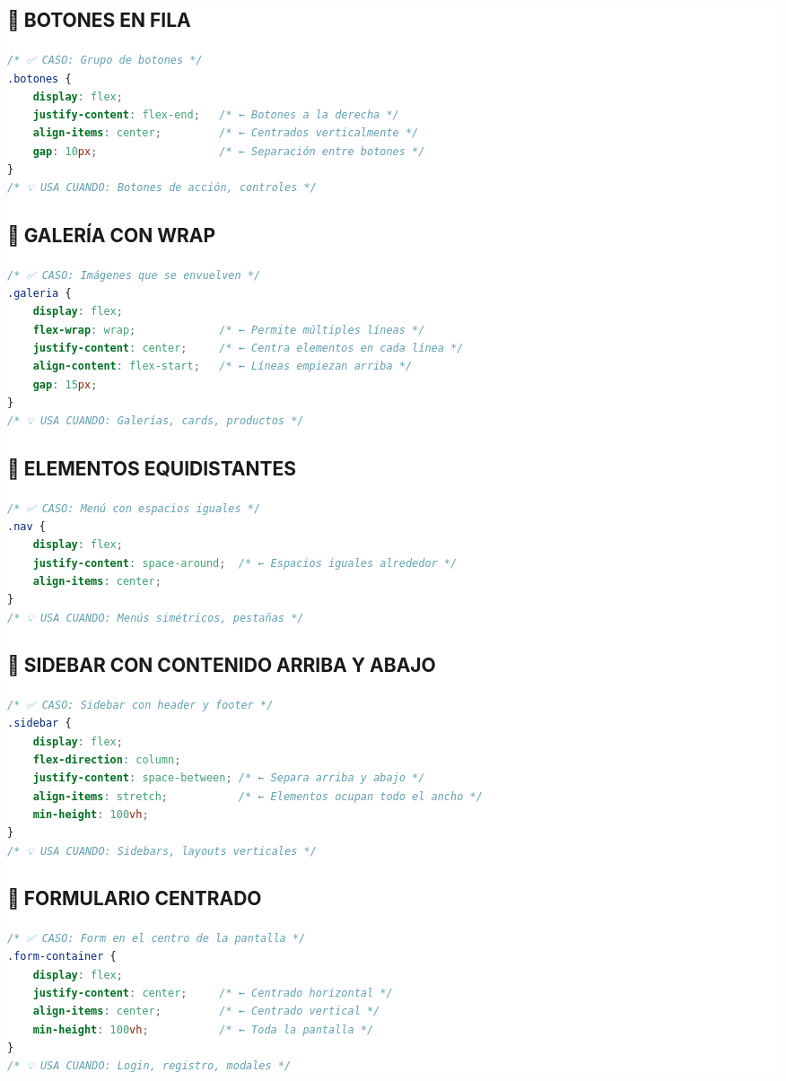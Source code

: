 ## 📁 BOTONES EN FILA
```css
/* ✅ CASO: Grupo de botones */
.botones {
    display: flex;
    justify-content: flex-end;   /* ← Botones a la derecha */
    align-items: center;         /* ← Centrados verticalmente */
    gap: 10px;                   /* ← Separación entre botones */
}
/* 💡 USA CUANDO: Botones de acción, controles */
```

## 📁 GALERÍA CON WRAP
```css
/* ✅ CASO: Imágenes que se envuelven */
.galeria {
    display: flex;
    flex-wrap: wrap;             /* ← Permite múltiples líneas */
    justify-content: center;     /* ← Centra elementos en cada línea */
    align-content: flex-start;   /* ← Líneas empiezan arriba */
    gap: 15px;
}
/* 💡 USA CUANDO: Galerías, cards, productos */
```

## 📁 ELEMENTOS EQUIDISTANTES
```css
/* ✅ CASO: Menú con espacios iguales */
.nav {
    display: flex;
    justify-content: space-around;  /* ← Espacios iguales alrededor */
    align-items: center;
}
/* 💡 USA CUANDO: Menús simétricos, pestañas */
```

## 📁 SIDEBAR CON CONTENIDO ARRIBA Y ABAJO
```css
/* ✅ CASO: Sidebar con header y footer */
.sidebar {
    display: flex;
    flex-direction: column;
    justify-content: space-between; /* ← Separa arriba y abajo */
    align-items: stretch;           /* ← Elementos ocupan todo el ancho */
    min-height: 100vh;
}
/* 💡 USA CUANDO: Sidebars, layouts verticales */
```

## 📁 FORMULARIO CENTRADO
```css
/* ✅ CASO: Form en el centro de la pantalla */
.form-container {
    display: flex;
    justify-content: center;     /* ← Centrado horizontal */
    align-items: center;         /* ← Centrado vertical */
    min-height: 100vh;           /* ← Toda la pantalla */
}
/* 💡 USA CUANDO: Login, registro, modales */
```
